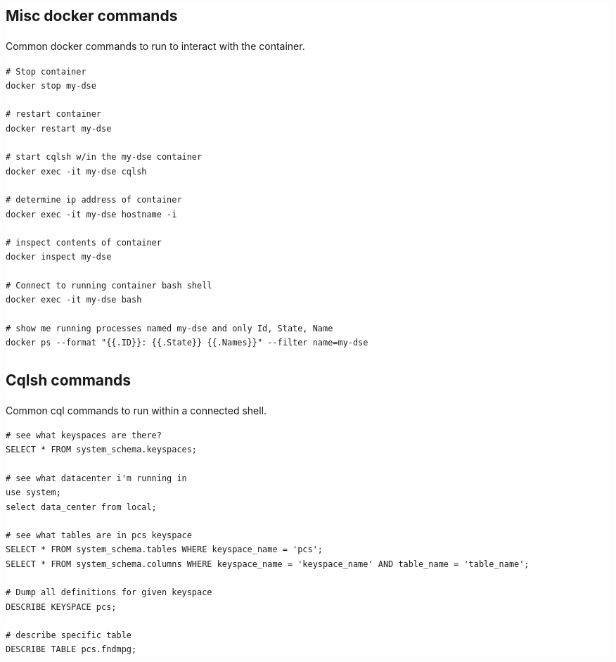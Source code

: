 
## Misc docker commands
Common docker commands to run to interact with the container.

```
# Stop container
docker stop my-dse

# restart container
docker restart my-dse

# start cqlsh w/in the my-dse container
docker exec -it my-dse cqlsh

# determine ip address of container
docker exec -it my-dse hostname -i

# inspect contents of container
docker inspect my-dse

# Connect to running container bash shell
docker exec -it my-dse bash

# show me running processes named my-dse and only Id, State, Name
docker ps --format "{{.ID}}: {{.State}} {{.Names}}" --filter name=my-dse

```

## Cqlsh commands
Common cql commands to run within a connected shell.

```
# see what keyspaces are there?
SELECT * FROM system_schema.keyspaces;

# see what datacenter i'm running in
use system;
select data_center from local;

# see what tables are in pcs keyspace
SELECT * FROM system_schema.tables WHERE keyspace_name = 'pcs';
SELECT * FROM system_schema.columns WHERE keyspace_name = 'keyspace_name' AND table_name = 'table_name';

# Dump all definitions for given keyspace
DESCRIBE KEYSPACE pcs;

# describe specific table
DESCRIBE TABLE pcs.fndmpg;

```
